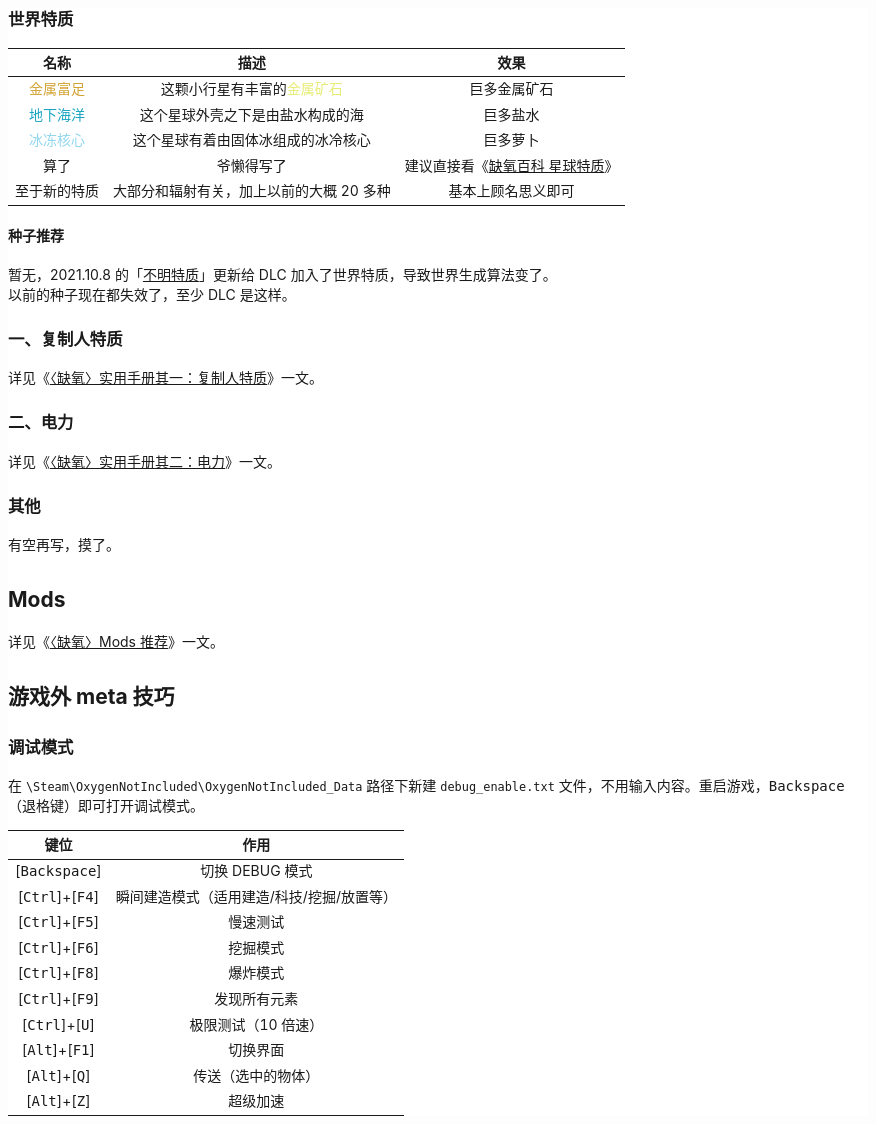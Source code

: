 ### 世界特质

|名称|描述|效果|
|:-:|:-:|:-:|
|<span style="color: #d2a333">金属富足</span>|这颗小行星有丰富的<span style="color: #e7ec76">金属矿石</span>|巨多金属矿石|
|<span style="color: #1aa5c3">地下海洋</span>|这个星球外壳之下是由盐水构成的海|巨多盐水|
|<span style="color: #90d6ef">冰冻核心</span>|这个星球有着由固体冰组成的冰冷核心|巨多萝卜|
|算了|爷懒得写了|建议直接看《[缺氧百科 星球特质](https://www.bilibili.com/read/cv7501600/)》|
|至于新的特质|大部分和辐射有关，加上以前的大概 20 多种|基本上顾名思义即可|

<h4>种子推荐</h4>

暂无，2021.10.8 的「[不明特质](https://store.steampowered.com/news/app/457140/view/3004455555338138208)」更新给 DLC 加入了世界特质，导致世界生成算法变了。  
以前的种子现在都失效了，至少 DLC 是这样。  

### 一、复制人特质

详见《<a href="/game/oxygen_not_included-1-duplicants/" target="_blank">〈缺氧〉实用手册其一：复制人特质</a>》一文。  

### 二、电力

详见《<a href="/game/oxygen_not_included-2-electricity/" target="_blank">〈缺氧〉实用手册其二：电力</a>》一文。  

### 其他

有空再写，摸了。  

## Mods

详见《<a href="/game/oxygen_not_included-mods/" target="_blank">〈缺氧〉Mods 推荐</a>》一文。  

## 游戏外 meta 技巧

### 调试模式
在 `\Steam\OxygenNotIncluded\OxygenNotIncluded_Data` 路径下新建 `debug_enable.txt` 文件，不用输入内容。重启游戏，<kbd>Backspace</kbd>（退格键）即可打开调试模式。  

|键位|作用|
|:-:|:-:|
|[<kbd>Backspace</kbd>]|切换 DEBUG 模式|
|[<kbd>Ctrl</kbd>]+[<kbd>F4</kbd>]|瞬间建造模式（适用建造/科技/挖掘/放置等）|
|[<kbd>Ctrl</kbd>]+[<kbd>F5</kbd>]|慢速测试|
|[<kbd>Ctrl</kbd>]+[<kbd>F6</kbd>]|挖掘模式|
|[<kbd>Ctrl</kbd>]+[<kbd>F8</kbd>]|爆炸模式|
|[<kbd>Ctrl</kbd>]+[<kbd>F9</kbd>]|发现所有元素|
|[<kbd>Ctrl</kbd>]+[<kbd>U</kbd>]|极限测试（10 倍速）|
|[<kbd>Alt</kbd>]+[<kbd>F1</kbd>]|切换界面|
|[<kbd>Alt</kbd>]+[<kbd>Q</kbd>]|传送（选中的物体）|
|[<kbd>Alt</kbd>]+[<kbd>Z</kbd>]|超级加速|